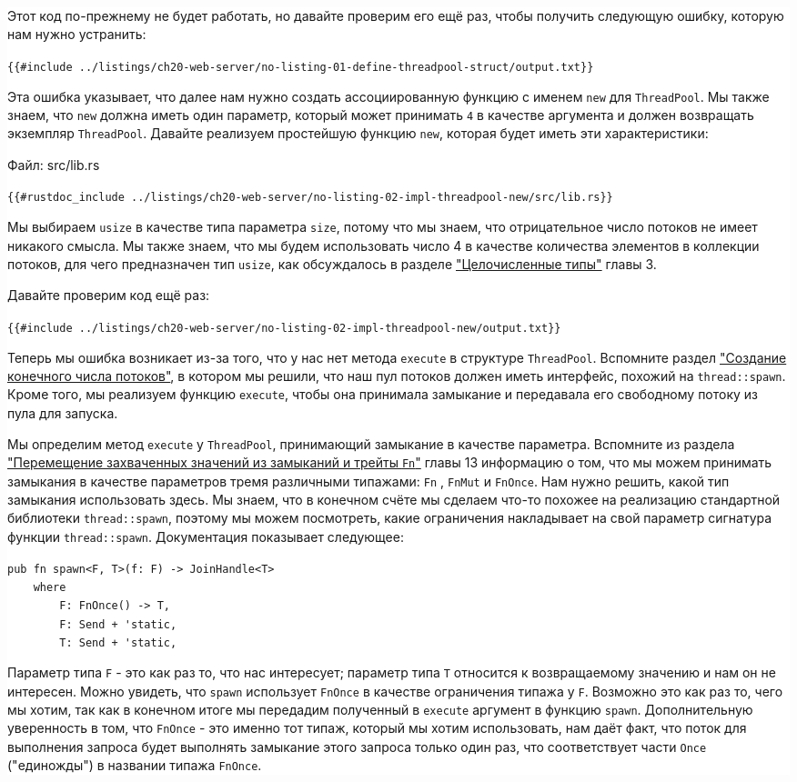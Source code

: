 Этот код по-прежнему не будет работать, но давайте проверим его ещё раз, чтобы получить следующую ошибку, которую нам нужно устранить:

```console
{{#include ../listings/ch20-web-server/no-listing-01-define-threadpool-struct/output.txt}}
```

Эта ошибка указывает, что далее нам нужно создать ассоциированную функцию с именем `new` для `ThreadPool`. Мы также знаем, что `new` должна иметь один параметр, который может принимать `4` в качестве аргумента и должен возвращать экземпляр `ThreadPool`. Давайте реализуем простейшую функцию `new`, которая будет иметь эти характеристики:

<span class="filename">Файл: src/lib.rs</span>

```rust,noplayground
{{#rustdoc_include ../listings/ch20-web-server/no-listing-02-impl-threadpool-new/src/lib.rs}}
```

Мы выбираем `usize` в качестве типа параметра `size`, потому что мы знаем, что отрицательное число потоков не имеет никакого смысла. Мы также знаем, что мы будем использовать число 4 в качестве количества элементов в коллекции потоков, для чего предназначен тип `usize`, как обсуждалось в разделе ["Целочисленные типы"] главы 3.

Давайте проверим код ещё раз:

```console
{{#include ../listings/ch20-web-server/no-listing-02-impl-threadpool-new/output.txt}}
```

Теперь мы ошибка возникает из-за того, что у нас нет метода `execute` в структуре `ThreadPool`. Вспомните раздел ["Создание конечного числа потоков"](#creating-a-finite-number-of-threads), в котором мы решили, что наш пул потоков должен иметь интерфейс, похожий на `thread::spawn`. Кроме того, мы реализуем функцию `execute`, чтобы она принимала замыкание и передавала его свободному потоку из пула для запуска.

Мы определим метод `execute` у `ThreadPool`, принимающий замыкание в качестве параметра. Вспомните из раздела ["Перемещение захваченных значений из замыканий и трейты `Fn`"](ch13-01-closures.html#moving-captured-values-out-of-the-closure-and-the-fn-traits)  главы 13 информацию о том, что мы можем принимать замыкания в качестве параметров тремя различными типажами: `Fn` , `FnMut` и `FnOnce`. Нам нужно решить, какой тип замыкания использовать здесь. Мы знаем, что в конечном счёте мы сделаем что-то похожее на реализацию стандартной библиотеки `thread::spawn`, поэтому мы можем посмотреть, какие ограничения накладывает на свой параметр сигнатура функции `thread::spawn`. Документация показывает следующее:

```rust,ignore
pub fn spawn<F, T>(f: F) -> JoinHandle<T>
    where
        F: FnOnce() -> T,
        F: Send + 'static,
        T: Send + 'static,
```

Параметр типа `F` - это как раз то, что нас интересует; параметр типа `T` относится к возвращаемому значению и нам он не интересен. Можно увидеть, что `spawn` использует `FnOnce` в качестве ограничения типажа у `F`. Возможно это как раз то, чего мы хотим, так как в конечном итоге мы передадим полученный в `execute` аргумент в функцию `spawn`. Дополнительную уверенность в том, что `FnOnce` - это именно тот типаж, который мы хотим использовать, нам даёт факт, что поток для выполнения запроса будет выполнять замыкание этого запроса только один раз, что соответствует части  `Once` ("единожды") в названии типажа `FnOnce`.


["Целочисленные типы"]: ch03-02-data-types.html#integer-types
[`std::thread::Builder`]: ../std/thread/struct.Builder.html
[`spawn`]: ../std/thread/struct.Builder.html#method.spawn